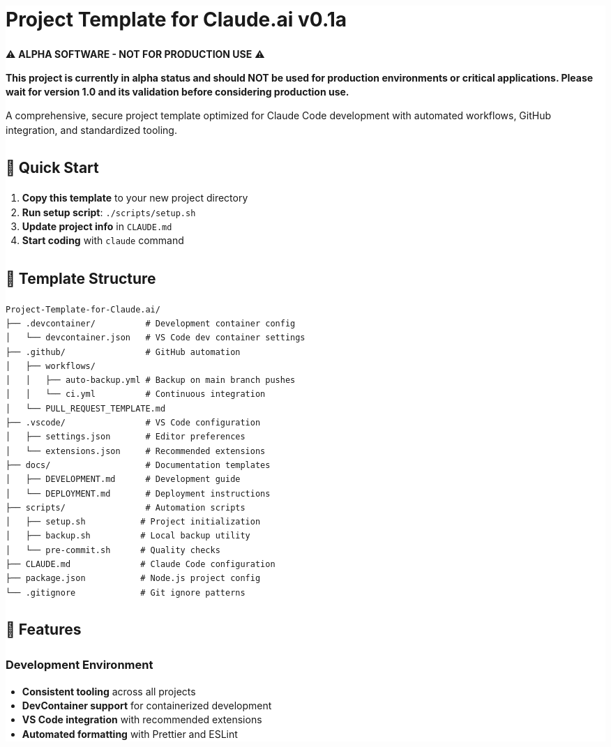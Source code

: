 # Project Template for Claude.ai v0.1a

⚠️ **ALPHA SOFTWARE - NOT FOR PRODUCTION USE** ⚠️

**This project is currently in alpha status and should NOT be used for production environments or critical applications. Please wait for version 1.0 and its validation before considering production use.**

A comprehensive, secure project template optimized for Claude Code development with automated workflows, GitHub integration, and standardized tooling.

## 🚀 Quick Start

1. **Copy this template** to your new project directory
2. **Run setup script**: `./scripts/setup.sh`
3. **Update project info** in `CLAUDE.md`
4. **Start coding** with `claude` command

## 📁 Template Structure

```
Project-Template-for-Claude.ai/
├── .devcontainer/          # Development container config
│   └── devcontainer.json   # VS Code dev container settings
├── .github/                # GitHub automation
│   ├── workflows/
│   │   ├── auto-backup.yml # Backup on main branch pushes
│   │   └── ci.yml          # Continuous integration
│   └── PULL_REQUEST_TEMPLATE.md
├── .vscode/                # VS Code configuration
│   ├── settings.json       # Editor preferences
│   └── extensions.json     # Recommended extensions
├── docs/                   # Documentation templates
│   ├── DEVELOPMENT.md      # Development guide
│   └── DEPLOYMENT.md       # Deployment instructions
├── scripts/                # Automation scripts
│   ├── setup.sh           # Project initialization
│   ├── backup.sh          # Local backup utility
│   └── pre-commit.sh      # Quality checks
├── CLAUDE.md              # Claude Code configuration
├── package.json           # Node.js project config
└── .gitignore             # Git ignore patterns
```

## 🔧 Features

### Development Environment
- **Consistent tooling** across all projects
- **DevContainer support** for containerized development
- **VS Code integration** with recommended extensions
- **Automated formatting** with Prettier and ESLint
